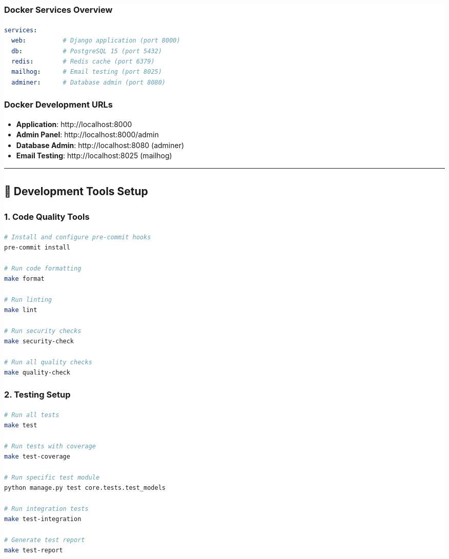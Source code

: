 ### Docker Services Overview
```yaml
services:
  web:          # Django application (port 8000)
  db:           # PostgreSQL 15 (port 5432)
  redis:        # Redis cache (port 6379)
  mailhog:      # Email testing (port 8025)
  adminer:      # Database admin (port 8080)
```

### Docker Development URLs
- **Application**: http://localhost:8000
- **Admin Panel**: http://localhost:8000/admin
- **Database Admin**: http://localhost:8080 (adminer)
- **Email Testing**: http://localhost:8025 (mailhog)

---

## 🧪 Development Tools Setup

### 1. Code Quality Tools
```bash
# Install and configure pre-commit hooks
pre-commit install

# Run code formatting
make format

# Run linting
make lint

# Run security checks
make security-check

# Run all quality checks
make quality-check
```

### 2. Testing Setup
```bash
# Run all tests
make test

# Run tests with coverage
make test-coverage

# Run specific test module
python manage.py test core.tests.test_models

# Run integration tests
make test-integration

# Generate test report
make test-report
```
